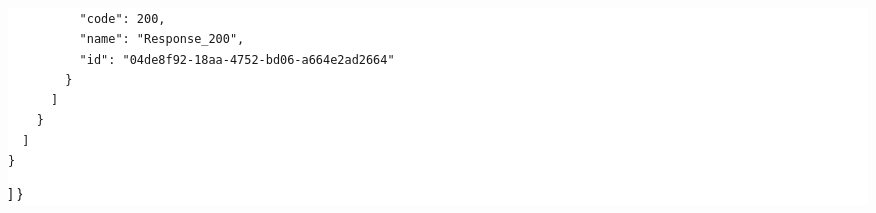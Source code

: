               "code": 200,
              "name": "Response_200",
              "id": "04de8f92-18aa-4752-bd06-a664e2ad2664"
            }
          ]
        }
      ]
    }
  ]
}